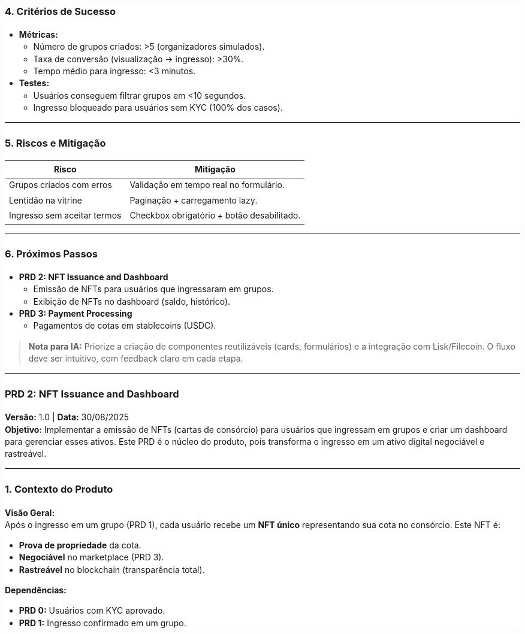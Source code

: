 ### **4. Critérios de Sucesso**  
- **Métricas:**  
  - Número de grupos criados: >5 (organizadores simulados).  
  - Taxa de conversão (visualização → ingresso): >30%.  
  - Tempo médio para ingresso: <3 minutos.  
- **Testes:**  
  - Usuários conseguem filtrar grupos em <10 segundos.  
  - Ingresso bloqueado para usuários sem KYC (100% dos casos).  

---

### **5. Riscos e Mitigação**  
| **Risco**                     | **Mitigação**                              |  
|-------------------------------|--------------------------------------------|  
| Grupos criados com erros      | Validação em tempo real no formulário.     |  
| Lentidão na vitrine           | Paginação + carregamento lazy.             |  
| Ingresso sem aceitar termos   | Checkbox obrigatório + botão desabilitado. |  

---

### **6. Próximos Passos**  
- **PRD 2: NFT Issuance and Dashboard**  
  - Emissão de NFTs para usuários que ingressaram em grupos.  
  - Exibição de NFTs no dashboard (saldo, histórico).  
- **PRD 3: Payment Processing**  
  - Pagamentos de cotas em stablecoins (USDC).  

> **Nota para IA:** Priorize a criação de componentes reutilizáveis (cards, formulários) e a integração com Lisk/Filecoin. O fluxo deve ser intuitivo, com feedback claro em cada etapa.  

---  

### **PRD 2: NFT Issuance and Dashboard**  
**Versão:** 1.0 | **Data:** 30/08/2025  
**Objetivo:** Implementar a emissão de NFTs (cartas de consórcio) para usuários que ingressam em grupos e criar um dashboard para gerenciar esses ativos. Este PRD é o núcleo do produto, pois transforma o ingresso em um ativo digital negociável e rastreável.

---

### **1. Contexto do Produto**  
**Visão Geral:**  
Após o ingresso em um grupo (PRD 1), cada usuário recebe um **NFT único** representando sua cota no consórcio. Este NFT é:  
- **Prova de propriedade** da cota.  
- **Negociável** no marketplace (PRD 3).  
- **Rastreável** no blockchain (transparência total).  

**Dependências:**  
- **PRD 0:** Usuários com KYC aprovado.  
- **PRD 1:** Ingresso confirmado em um grupo.  
